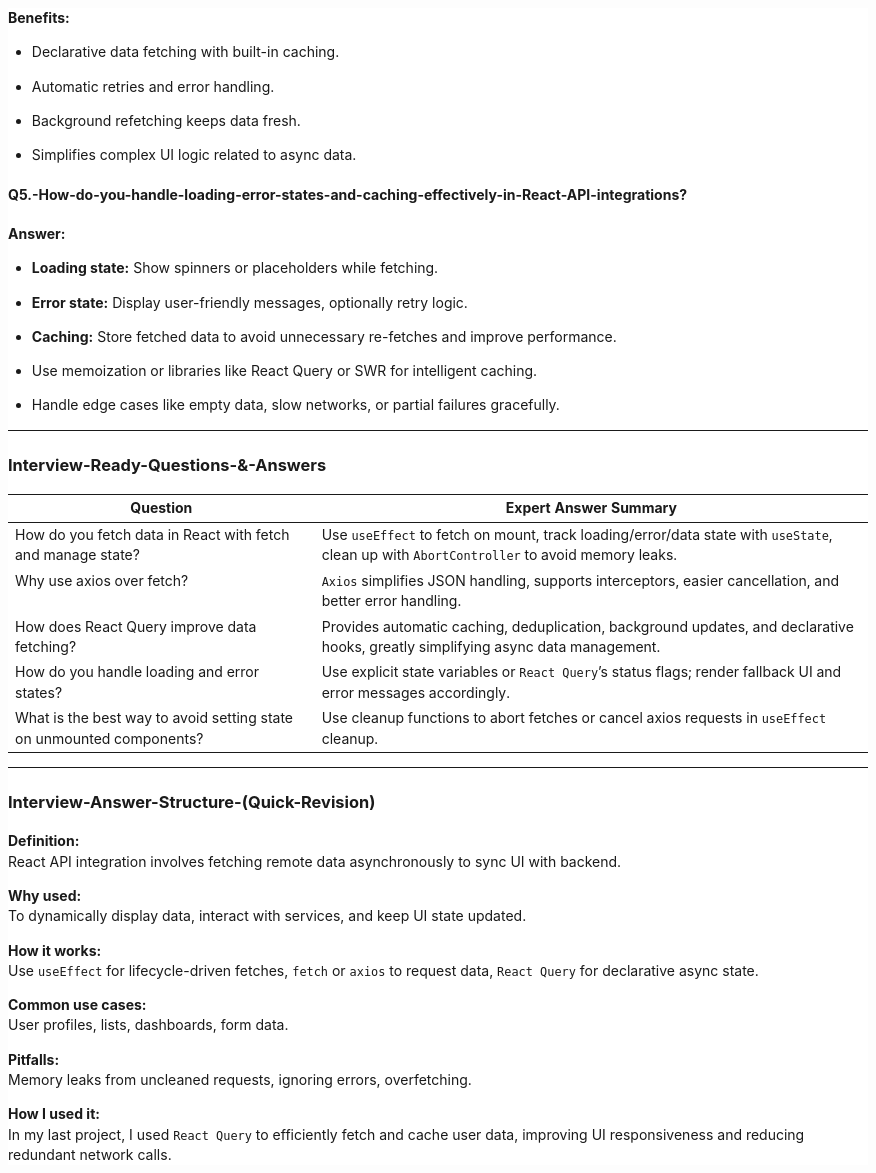 **Benefits:**

- Declarative data fetching with built-in caching.
    
- Automatic retries and error handling.
    
- Background refetching keeps data fresh.
    
- Simplifies complex UI logic related to async data.
    

#### Q5.-How-do-you-handle-loading-error-states-and-caching-effectively-in-React-API-integrations?

**Answer:**

- **Loading state:** Show spinners or placeholders while fetching.
    
- **Error state:** Display user-friendly messages, optionally retry logic.
    
- **Caching:** Store fetched data to avoid unnecessary re-fetches and improve performance.
    
- Use memoization or libraries like React Query or SWR for intelligent caching.
    
- Handle edge cases like empty data, slow networks, or partial failures gracefully.
    

---

### Interview-Ready-Questions-&-Answers

|**Question**|**Expert Answer Summary**|
|---|---|
|How do you fetch data in React with fetch and manage state?|Use `useEffect` to fetch on mount, track loading/error/data state with `useState`, clean up with `AbortController` to avoid memory leaks.|
|Why use axios over fetch?|`Axios` simplifies JSON handling, supports interceptors, easier cancellation, and better error handling.|
|How does React Query improve data fetching?|Provides automatic caching, deduplication, background updates, and declarative hooks, greatly simplifying async data management.|
|How do you handle loading and error states?|Use explicit state variables or `React Query`’s status flags; render fallback UI and error messages accordingly.|
|What is the best way to avoid setting state on unmounted components?|Use cleanup functions to abort fetches or cancel axios requests in `useEffect` cleanup.|

---

### Interview-Answer-Structure-(Quick-Revision)

**Definition:**  
React API integration involves fetching remote data asynchronously to sync UI with backend.

**Why used:**  
To dynamically display data, interact with services, and keep UI state updated.

**How it works:**  
Use `useEffect` for lifecycle-driven fetches, `fetch` or `axios` to request data, `React Query` for declarative async state.

**Common use cases:**  
User profiles, lists, dashboards, form data.

**Pitfalls:**  
Memory leaks from uncleaned requests, ignoring errors, overfetching.

**How I used it:**  
In my last project, I used `React Query` to efficiently fetch and cache user data, improving UI responsiveness and reducing redundant network calls.